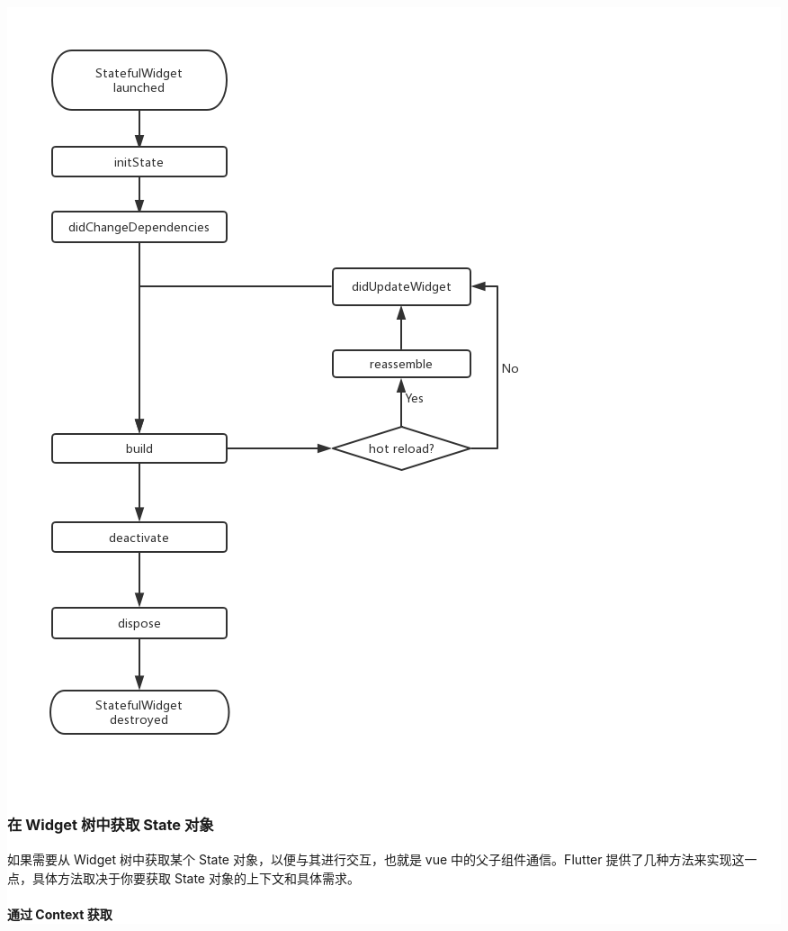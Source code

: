 ![flutter-state-lifecycle](./images/flutter-state-lifecycle.png)

### 在 Widget 树中获取 State 对象

如果需要从 Widget 树中获取某个 State 对象，以便与其进行交互，也就是 vue 中的父子组件通信。Flutter 提供了几种方法来实现这一点，具体方法取决于你要获取 State 对象的上下文和具体需求。

#### 通过 Context 获取
